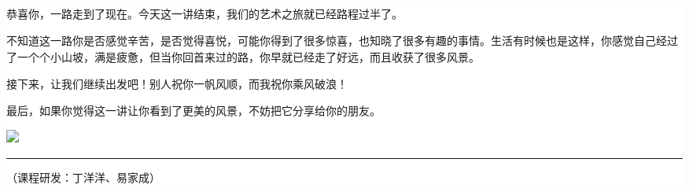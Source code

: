 恭喜你，一路走到了现在。今天这一讲结束，我们的艺术之旅就已经路程过半了。

不知道这一路你是否感觉辛苦，是否觉得喜悦，可能你得到了很多惊喜，也知晓了很多有趣的事情。生活有时候也是这样，你感觉自己经过了一个个小山坡，满是疲惫，但当你回首来过的路，你早就已经走了好远，而且收获了很多风景。

接下来，让我们继续出发吧！别人祝你一帆风顺，而我祝你乘风破浪！

最后，如果你觉得这一讲让你看到了更美的风景，不妨把它分享给你的朋友。

![](https://static001.geekbang.org/resource/image/f2/22/f2bb50e6388a7f79a740493c96678722.jpg)

* * *

（课程研发：丁洋洋、易家成）
    